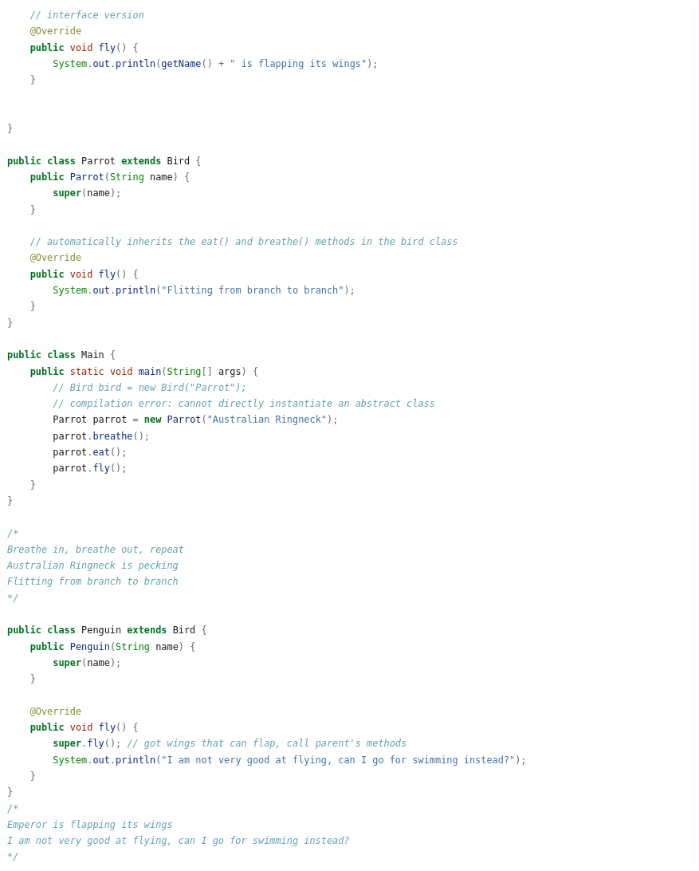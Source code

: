 ```java
    // interface version  
    @Override
    public void fly() {
        System.out.println(getName() + " is flapping its wings");
    }

    
}

public class Parrot extends Bird {
    public Parrot(String name) {
        super(name);
    }

    // automatically inherits the eat() and breathe() methods in the bird class
    @Override
    public void fly() {
        System.out.println("Flitting from branch to branch");
    }
}

public class Main {
    public static void main(String[] args) {
        // Bird bird = new Bird("Parrot");
        // compilation error: cannot directly instantiate an abstract class
        Parrot parrot = new Parrot("Australian Ringneck");
        parrot.breathe();
        parrot.eat();
        parrot.fly();
    }
}

/*
Breathe in, breathe out, repeat
Australian Ringneck is pecking
Flitting from branch to branch
*/

public class Penguin extends Bird {
    public Penguin(String name) {
        super(name);
    }

    @Override
    public void fly() {
        super.fly(); // got wings that can flap, call parent's methods
        System.out.println("I am not very good at flying, can I go for swimming instead?");
    }
}
/*
Emperor is flapping its wings
I am not very good at flying, can I go for swimming instead?
*/
```
